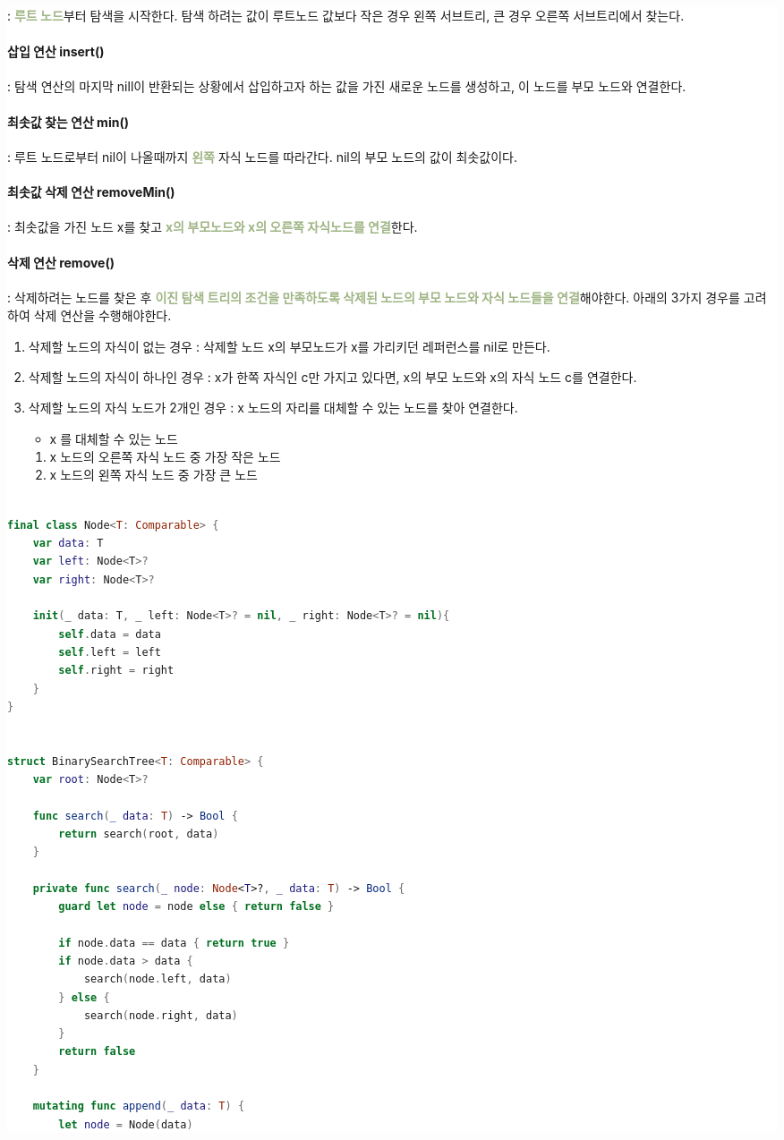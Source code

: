: <span style="color:#9fb584">**루트 노드**</span>부터 탐색을 시작한다. 탐색 하려는 값이 루트노드 값보다 작은 경우 왼쪽 서브트리, 큰 경우 오른쪽 서브트리에서 찾는다.

#### 삽입 연산 insert()

: 탐색 연산의 마지막 nill이 반환되는 상황에서 삽입하고자 하는 값을 가진 새로운 노드를 생성하고, 이 노드를 부모 노드와 연결한다.

#### 최솟값 찾는 연산 min()

: 루트 노드로부터 nil이 나올때까지 <span style="color:#9fb584">**왼쪽**</span> 자식 노드를 따라간다. nil의 부모 노드의 값이 최솟값이다.

#### 최솟값 삭제 연산 removeMin()

: 최솟값을 가진 노드 x를 찾고 <span style="color:#9fb584">**x의 부모노드와 x의 오른쪽 자식노드를 연결**</span>한다.

#### 삭제 연산 remove()

: 삭제하려는 노드를 찾은 후 <span style="color:#9fb584">**이진 탐색 트리의 조건을 만족하도록 삭제된 노드의 부모 노드와 자식 노드들을 연결**</span>해야한다. 아래의 3가지 경우를 고려하여 삭제 연산을 수행해야한다.

1. 삭제할 노드의 자식이 없는 경우
    : 삭제할 노드 x의 부모노드가 x를 가리키던 레퍼런스를 nil로 만든다.

2. 삭제할 노드의 자식이 하나인 경우
    : x가 한쪽 자식인 c만 가지고 있다면, x의 부모 노드와 x의 자식 노드 c를 연결한다.

3. 삭제할 노드의 자식 노드가 2개인 경우
    : x 노드의 자리를 대체할 수 있는 노드를 찾아 연결한다.
    - x 를 대체할 수 있는 노드<br />
    1) x 노드의 오른쪽 자식 노드 중 가장 작은 노드<br />
    2) x 노드의 왼쪽 자식 노드 중 가장 큰 노드

```swift 

final class Node<T: Comparable> {
    var data: T
    var left: Node<T>?
    var right: Node<T>?
    
    init(_ data: T, _ left: Node<T>? = nil, _ right: Node<T>? = nil){
        self.data = data
        self.left = left
        self.right = right
    }
}


struct BinarySearchTree<T: Comparable> {
    var root: Node<T>?

    func search(_ data: T) -> Bool {
        return search(root, data)
    }

    private func search(_ node: Node<T>?, _ data: T) -> Bool {
        guard let node = node else { return false }

        if node.data == data { return true }
        if node.data > data {
            search(node.left, data)
        } else {
            search(node.right, data)
        }
        return false
    }

    mutating func append(_ data: T) {
        let node = Node(data)
```